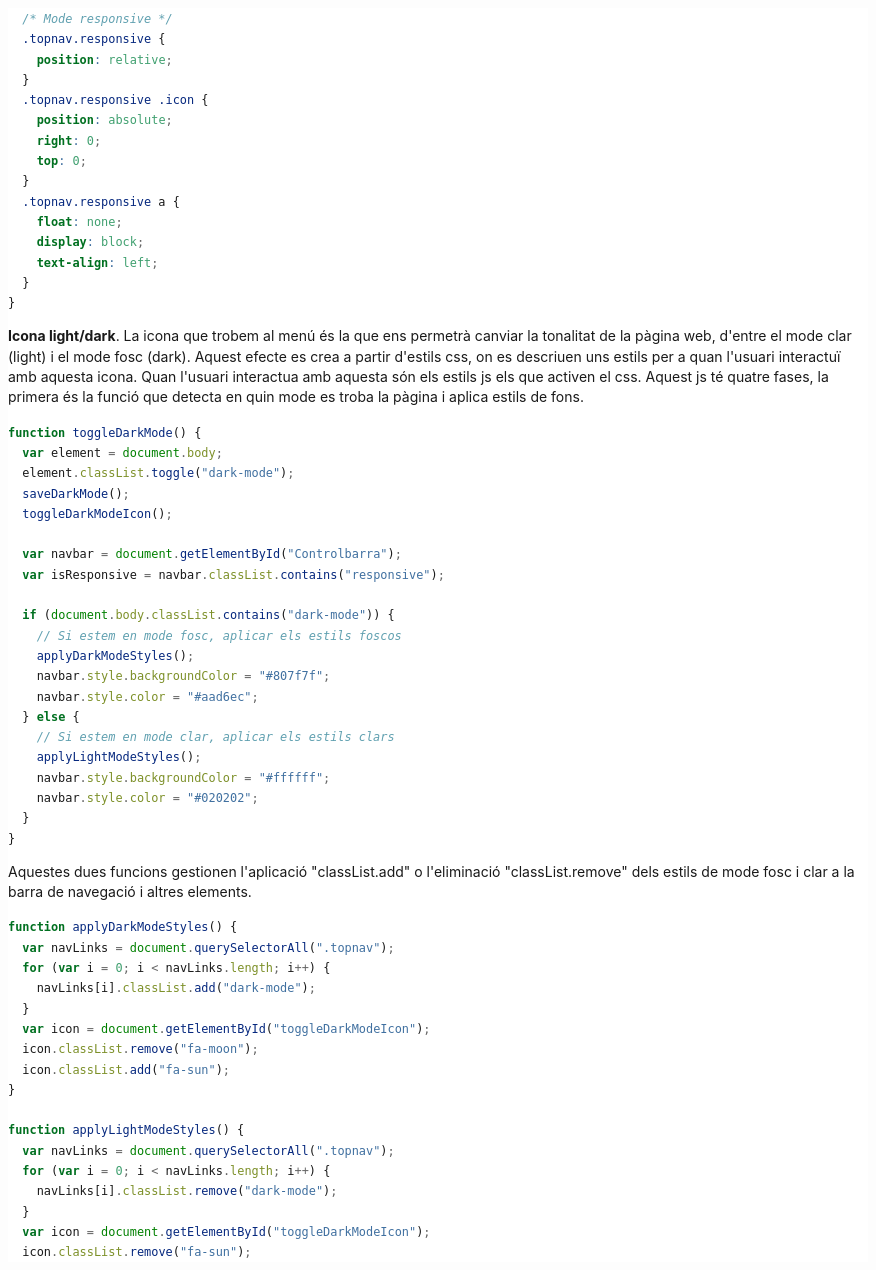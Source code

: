 ```css
  /* Mode responsive */
  .topnav.responsive {
    position: relative;
  }
  .topnav.responsive .icon {
    position: absolute;
    right: 0;
    top: 0;
  }
  .topnav.responsive a {
    float: none;
    display: block;
    text-align: left;
  }
}
```
**Icona light/dark**. La icona que trobem al menú és la que ens permetrà canviar la tonalitat de la pàgina web, d'entre el mode clar (light) i el mode fosc (dark). Aquest efecte es crea a partir d'estils css, on es descriuen uns estils per a quan l'usuari interactuï amb aquesta icona. Quan l'usuari interactua amb aquesta són els estils js els que activen el css. Aquest js té quatre fases, la primera és la funció que detecta en quin mode es troba la pàgina i aplica estils de fons.
```js
function toggleDarkMode() {
  var element = document.body;
  element.classList.toggle("dark-mode");
  saveDarkMode();
  toggleDarkModeIcon();

  var navbar = document.getElementById("Controlbarra");
  var isResponsive = navbar.classList.contains("responsive");

  if (document.body.classList.contains("dark-mode")) {
    // Si estem en mode fosc, aplicar els estils foscos
    applyDarkModeStyles();
    navbar.style.backgroundColor = "#807f7f";
    navbar.style.color = "#aad6ec";
  } else {
    // Si estem en mode clar, aplicar els estils clars
    applyLightModeStyles();
    navbar.style.backgroundColor = "#ffffff";
    navbar.style.color = "#020202";
  }
}
```
Aquestes dues funcions gestionen l'aplicació "classList.add" o l'eliminació "classList.remove" dels estils de mode fosc i clar a la barra de navegació i altres elements.
```js
function applyDarkModeStyles() {
  var navLinks = document.querySelectorAll(".topnav");
  for (var i = 0; i < navLinks.length; i++) {
    navLinks[i].classList.add("dark-mode");
  }
  var icon = document.getElementById("toggleDarkModeIcon");
  icon.classList.remove("fa-moon");
  icon.classList.add("fa-sun");
}

function applyLightModeStyles() {
  var navLinks = document.querySelectorAll(".topnav");
  for (var i = 0; i < navLinks.length; i++) {
    navLinks[i].classList.remove("dark-mode");
  }
  var icon = document.getElementById("toggleDarkModeIcon");
  icon.classList.remove("fa-sun");
```